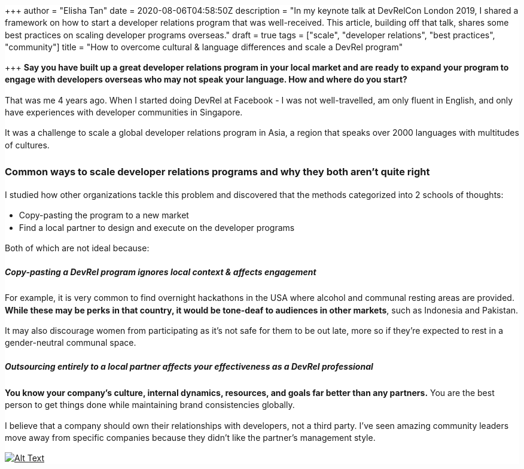+++
author = "Elisha Tan"
date = 2020-08-06T04:58:50Z
description = "In my keynote talk at DevRelCon London 2019, I shared a framework on how to start a developer relations program that was well-received. This article, building off that talk, shares some best practices on scaling developer programs overseas."
draft = true
tags = ["scale", "developer relations", "best practices", "community"]
title = "How to overcome cultural & language differences and scale a DevRel program"

+++
**Say you have built up a great developer relations program in your local market and are ready to expand your program to engage with developers overseas who may not speak your language. How and where do you start?**

That was me 4 years ago. When I started doing DevRel at Facebook - I was not well-travelled, am only fluent in English, and only have experiences with developer communities in Singapore.

It was a challenge to scale a global developer relations program in Asia, a region that speaks over 2000 languages with multitudes of cultures.

### Common ways to scale developer relations programs and why they both aren’t quite right

I studied how other organizations tackle this problem and discovered that the methods categorized into 2 schools of thoughts:

* Copy-pasting the program to a new market
* Find a local partner to design and execute on the developer programs

Both of which are not ideal because:

##### Copy-pasting a DevRel program ignores local context & affects engagement

For example, it is very common to find overnight hackathons in the USA where alcohol and communal resting areas are provided. **While these may be perks in that country, it would be tone-deaf to audiences in other markets**, such as Indonesia and Pakistan.

It may also discourage women from participating as it’s not safe for them to be out late, more so if they’re expected to rest in a gender-neutral communal space.

##### Outsourcing entirely to a local partner affects your effectiveness as a DevRel professional

**You know your company’s culture, internal dynamics, resources, and goals far better than any partners.** You are the best person to get things done while maintaining brand consistencies globally.

I believe that a company should own their relationships with developers, not a third party. I’ve seen amazing community leaders move away from specific companies because they didn’t like the partner’s management style.

[![Alt Text](https://res.cloudinary.com/practicaldev/image/fetch/s--2RvTBmc5--/c_limit%2Cf_auto%2Cfl_progressive%2Cq_auto%2Cw_880/https://dev-to-uploads.s3.amazonaws.com/i/6h93d9obf73fqz18kcym.png)](https://res.cloudinary.com/practicaldev/image/fetch/s--2RvTBmc5--/c_limit%2Cf_auto%2Cfl_progressive%2Cq_auto%2Cw_880/https://dev-to-uploads.s3.amazonaws.com/i/6h93d9obf73fqz18kcym.png)
